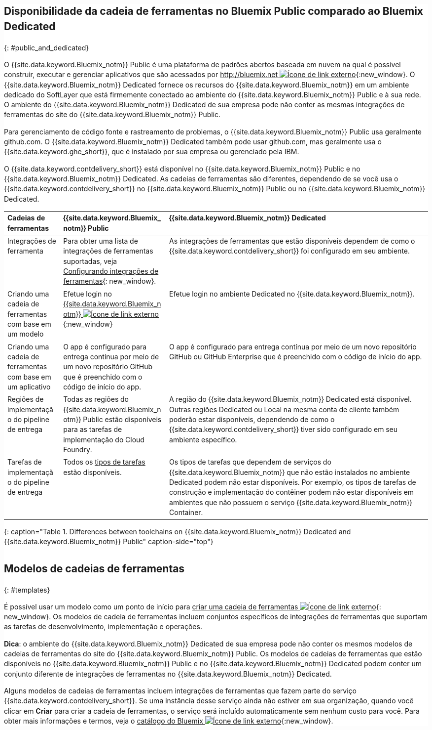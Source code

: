 
## Disponibilidade da cadeia de ferramentas no Bluemix Public comparado ao Bluemix Dedicated
{: #public_and_dedicated}

O {{site.data.keyword.Bluemix_notm}} Public é uma plataforma de padrões abertos baseada em nuvem na qual é possível construir, executar e gerenciar aplicativos que são acessados por [http://bluemix.net ![Ícone de link externo](../../icons/launch-glyph.svg "Ícone de link externo")](http://bluemix.net){:new_window}. O {{site.data.keyword.Bluemix_notm}} Dedicated fornece os recursos do {{site.data.keyword.Bluemix_notm}} em um ambiente dedicado do SoftLayer que está firmemente conectado ao ambiente do {{site.data.keyword.Bluemix_notm}} Public e à sua rede. O ambiente do {{site.data.keyword.Bluemix_notm}} Dedicated de sua empresa pode não conter as mesmas integrações de ferramentas do site do {{site.data.keyword.Bluemix_notm}} Public.

Para gerenciamento de código fonte e rastreamento de problemas, o {{site.data.keyword.Bluemix_notm}} Public usa geralmente github.com. O {{site.data.keyword.Bluemix_notm}} Dedicated também pode usar github.com, mas geralmente usa o {{site.data.keyword.ghe_short}}, que é instalado por sua empresa ou gerenciado pela IBM.

O {{site.data.keyword.contdelivery_short}} está disponível no {{site.data.keyword.Bluemix_notm}} Public e no {{site.data.keyword.Bluemix_notm}} Dedicated. As cadeias de ferramentas são diferentes, dependendo de se você usa o {{site.data.keyword.contdelivery_short}} no {{site.data.keyword.Bluemix_notm}} Public ou no {{site.data.keyword.Bluemix_notm}} Dedicated.

|Cadeias de ferramentas |{{site.data.keyword.Bluemix_notm}} Public	|{{site.data.keyword.Bluemix_notm}} Dedicated |
|:----------|:------------------------------|:------------------|
|Integrações de ferramenta 		|Para obter uma lista de integrações de ferramentas suportadas, veja [Configurando integrações de ferramentas](/docs/services/ContinuousDelivery/toolchains_integrations.html){: new_window}. 		|As integrações de ferramentas que estão disponíveis dependem de como o {{site.data.keyword.contdelivery_short}} foi configurado em seu ambiente.			|
|Criando uma cadeia de ferramentas com base em um modelo		|Efetue login no [{{site.data.keyword.Bluemix_notm}} ![Ícone de link externo](../../icons/launch-glyph.svg "Ícone de link externo")](http://console.ng.bluemix.net/devops){:new_window}		|Efetue login no ambiente Dedicated no {{site.data.keyword.Bluemix_notm}}.			|
|Criando uma cadeia de ferramentas com base em um aplicativo		|O app é configurado para entrega contínua por meio de um novo repositório GitHub que é preenchido com o código de início do app.		|O app é configurado para entrega contínua por meio de um novo repositório GitHub ou GitHub Enterprise que é preenchido com o código de início do app.		|  
|Regiões de implementação do pipeline de entrega		|Todas as regiões do {{site.data.keyword.Bluemix_notm}} Public estão disponíveis para as tarefas de implementação do Cloud Foundry. 		|A região do {{site.data.keyword.Bluemix_notm}} Dedicated está disponível. Outras regiões Dedicated ou Local na mesma conta de cliente também poderão estar disponíveis, dependendo de como o {{site.data.keyword.contdelivery_short}} tiver sido configurado em seu ambiente específico.		|
|Tarefas de implementação do pipeline de entrega		|Todos os [tipos de tarefas](/docs/services/ContinuousDelivery/pipeline_about.html#deliverypipeline_jobs) estão disponíveis.		|Os tipos de tarefas que dependem de serviços do {{site.data.keyword.Bluemix_notm}} que não estão instalados no ambiente Dedicated podem não estar disponíveis. Por exemplo, os tipos de tarefas de construção e implementação do contêiner podem não estar disponíveis em ambientes que não possuem o serviço {{site.data.keyword.Bluemix_notm}} Container.	|
{: caption="Table 1. Differences between toolchains on {{site.data.keyword.Bluemix_notm}} Dedicated and {{site.data.keyword.Bluemix_notm}} Public" caption-side="top"}


## Modelos de cadeias de ferramentas
{: #templates}

É possível usar um modelo como um ponto de início para [criar uma cadeia de ferramentas ![Ícone de link externo](../../icons/launch-glyph.svg "Ícone de link externo")](https://console.ng.bluemix.net/devops/create){: new_window}. Os modelos de cadeia de ferramentas incluem conjuntos específicos de integrações de ferramentas que suportam as tarefas de desenvolvimento, implementação e operações.

**Dica**: o ambiente do {{site.data.keyword.Bluemix_notm}} Dedicated de sua empresa pode não conter os mesmos modelos de cadeias de ferramentas do site do {{site.data.keyword.Bluemix_notm}} Public. Os modelos de cadeias de ferramentas que estão disponíveis no {{site.data.keyword.Bluemix_notm}} Public e no {{site.data.keyword.Bluemix_notm}} Dedicated podem conter um conjunto diferente de integrações de ferramentas no {{site.data.keyword.Bluemix_notm}} Dedicated.

Alguns modelos de cadeias de ferramentas incluem integrações de ferramentas que fazem parte do serviço {{site.data.keyword.contdelivery_short}}. Se uma instância desse serviço ainda não estiver em sua organização, quando você clicar em **Criar** para criar a cadeia de ferramentas, o serviço será incluído automaticamente sem nenhum custo para você. Para obter mais informações e termos, veja o [catálogo do Bluemix ![Ícone de link externo](../../icons/launch-glyph.svg "Ícone de link externo")](https://console.ng.bluemix.net/catalog/services/continuous-delivery/){:new_window}.
